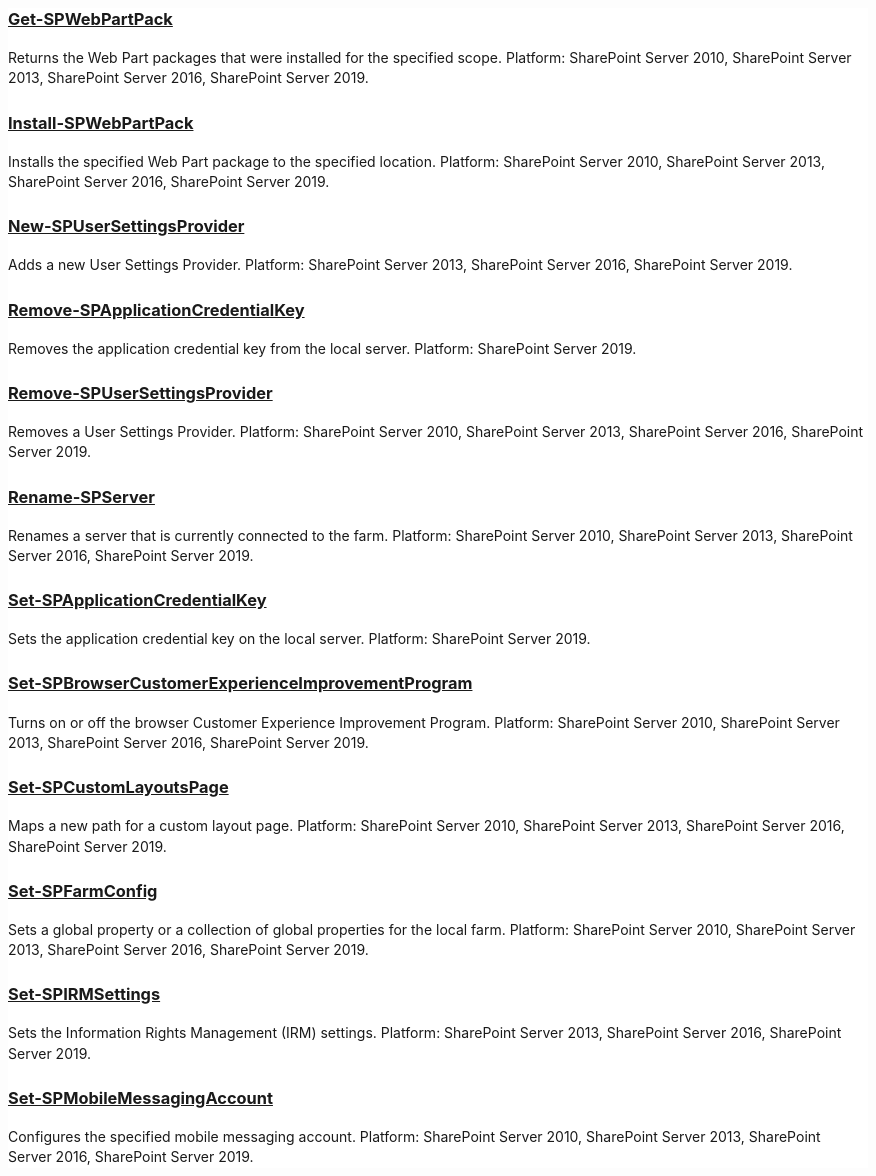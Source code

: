 ### [Get-SPWebPartPack](Get-SPWebPartPack.md)
Returns the Web Part packages that were installed for the specified scope. Platform: SharePoint Server 2010, SharePoint Server 2013, SharePoint Server 2016, SharePoint Server 2019.

### [Install-SPWebPartPack](Install-SPWebPartPack.md)
Installs the specified Web Part package to the specified location. Platform: SharePoint Server 2010, SharePoint Server 2013, SharePoint Server 2016, SharePoint Server 2019.

### [New-SPUserSettingsProvider](New-SPUserSettingsProvider.md)
Adds a new User Settings Provider. Platform: SharePoint Server 2013, SharePoint Server 2016, SharePoint Server 2019.

### [Remove-SPApplicationCredentialKey](Remove-SPApplicationCredentialKey.md)
Removes the application credential key from the local server. Platform: SharePoint Server 2019.

### [Remove-SPUserSettingsProvider](Remove-SPUserSettingsProvider.md)
Removes a User Settings Provider. Platform: SharePoint Server 2010, SharePoint Server 2013, SharePoint Server 2016, SharePoint Server 2019.

### [Rename-SPServer](Rename-SPServer.md)
Renames a server that is currently connected to the farm. Platform: SharePoint Server 2010, SharePoint Server 2013, SharePoint Server 2016, SharePoint Server 2019.

### [Set-SPApplicationCredentialKey](Set-SPApplicationCredentialKey.md)
Sets the application credential key on the local server. Platform: SharePoint Server 2019.

### [Set-SPBrowserCustomerExperienceImprovementProgram](Set-SPBrowserCustomerExperienceImprovementProgram.md)
Turns on or off the browser Customer Experience Improvement Program. Platform: SharePoint Server 2010, SharePoint Server 2013, SharePoint Server 2016, SharePoint Server 2019.

### [Set-SPCustomLayoutsPage](Set-SPCustomLayoutsPage.md)
Maps a new path for a custom layout page. Platform: SharePoint Server 2010, SharePoint Server 2013, SharePoint Server 2016, SharePoint Server 2019.

### [Set-SPFarmConfig](Set-SPFarmConfig.md)
Sets a global property or a collection of global properties for the local farm. Platform: SharePoint Server 2010, SharePoint Server 2013, SharePoint Server 2016, SharePoint Server 2019.

### [Set-SPIRMSettings](Set-SPIRMSettings.md)
Sets the Information Rights Management (IRM) settings. Platform: SharePoint Server 2013, SharePoint Server 2016, SharePoint Server 2019.

### [Set-SPMobileMessagingAccount](Set-SPMobileMessagingAccount.md)
Configures the specified mobile messaging account. Platform: SharePoint Server 2010, SharePoint Server 2013, SharePoint Server 2016, SharePoint Server 2019.
